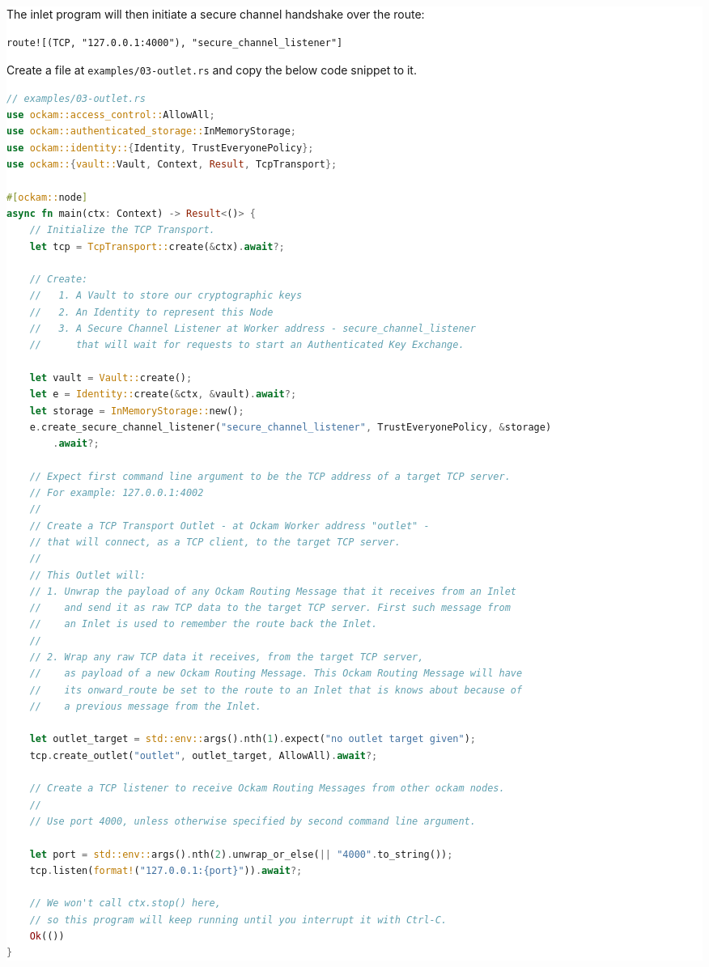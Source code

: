 The inlet program will then initiate a secure channel handshake over the route:
```
route![(TCP, "127.0.0.1:4000"), "secure_channel_listener"]
```

Create a file at `examples/03-outlet.rs` and copy the below code snippet to it.

```rust
// examples/03-outlet.rs
use ockam::access_control::AllowAll;
use ockam::authenticated_storage::InMemoryStorage;
use ockam::identity::{Identity, TrustEveryonePolicy};
use ockam::{vault::Vault, Context, Result, TcpTransport};

#[ockam::node]
async fn main(ctx: Context) -> Result<()> {
    // Initialize the TCP Transport.
    let tcp = TcpTransport::create(&ctx).await?;

    // Create:
    //   1. A Vault to store our cryptographic keys
    //   2. An Identity to represent this Node
    //   3. A Secure Channel Listener at Worker address - secure_channel_listener
    //      that will wait for requests to start an Authenticated Key Exchange.

    let vault = Vault::create();
    let e = Identity::create(&ctx, &vault).await?;
    let storage = InMemoryStorage::new();
    e.create_secure_channel_listener("secure_channel_listener", TrustEveryonePolicy, &storage)
        .await?;

    // Expect first command line argument to be the TCP address of a target TCP server.
    // For example: 127.0.0.1:4002
    //
    // Create a TCP Transport Outlet - at Ockam Worker address "outlet" -
    // that will connect, as a TCP client, to the target TCP server.
    //
    // This Outlet will:
    // 1. Unwrap the payload of any Ockam Routing Message that it receives from an Inlet
    //    and send it as raw TCP data to the target TCP server. First such message from
    //    an Inlet is used to remember the route back the Inlet.
    //
    // 2. Wrap any raw TCP data it receives, from the target TCP server,
    //    as payload of a new Ockam Routing Message. This Ockam Routing Message will have
    //    its onward_route be set to the route to an Inlet that is knows about because of
    //    a previous message from the Inlet.

    let outlet_target = std::env::args().nth(1).expect("no outlet target given");
    tcp.create_outlet("outlet", outlet_target, AllowAll).await?;

    // Create a TCP listener to receive Ockam Routing Messages from other ockam nodes.
    //
    // Use port 4000, unless otherwise specified by second command line argument.

    let port = std::env::args().nth(2).unwrap_or_else(|| "4000".to_string());
    tcp.listen(format!("127.0.0.1:{port}")).await?;

    // We won't call ctx.stop() here,
    // so this program will keep running until you interrupt it with Ctrl-C.
    Ok(())
}

```


[routing]: ../../guides/rust/get-started/03-routing#readme
[transports]: ../../guides/rust/get-started/04-transport#readme
[secure-channels]: ../../guides/rust/get-started/05-secure-channel#readme